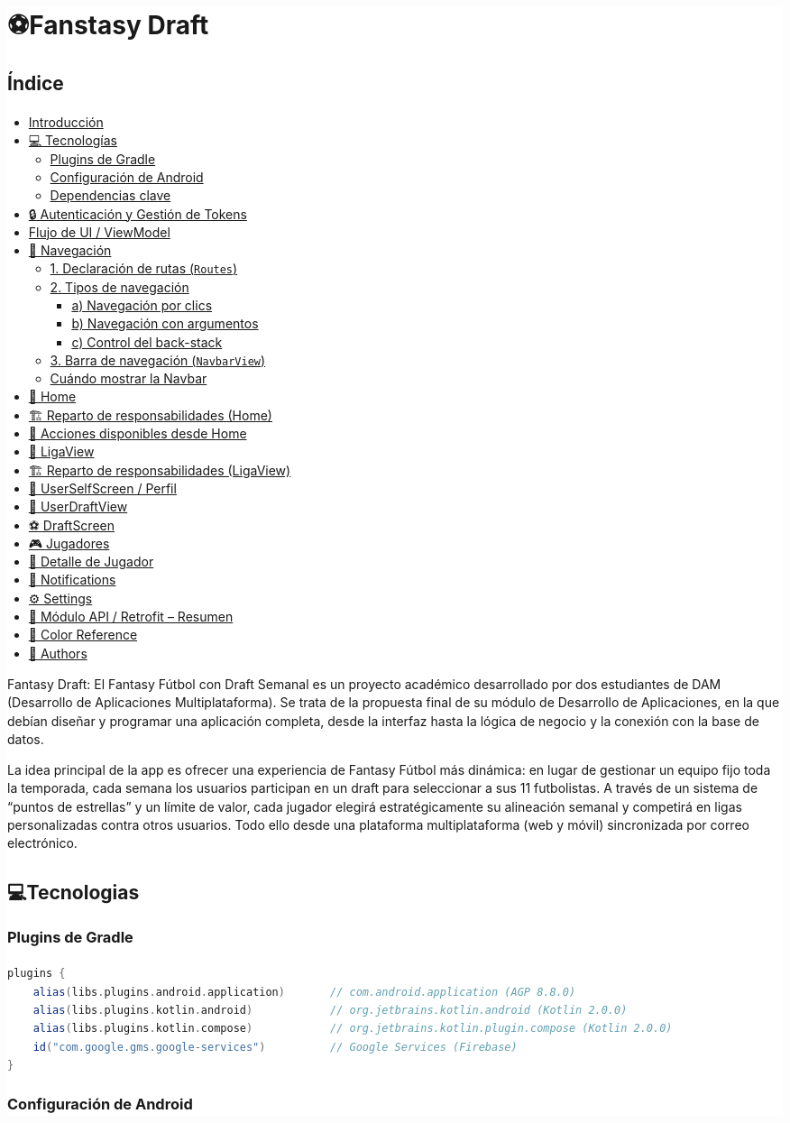 
# ⚽Fanstasy Draft

## Índice

- [Introducción](#introducción)
- [💻 Tecnologías](#-tecnologías)
    - [Plugins de Gradle](#plugins-de-gradle)
    - [Configuración de Android](#configuración-de-android)
    - [Dependencias clave](#dependencias-clave)
- [🔒 Autenticación y Gestión de Tokens](#-autenticación-y-gestión-de-tokens)
- [Flujo de UI / ViewModel](#flujo-de-ui--viewmodel)
- [🚀 Navegación](#-navegación)
    - [1. Declaración de rutas (`Routes`)](#1-declaración-de-rutas-routes)
    - [2. Tipos de navegación](#2-tipos-de-navegación)
        - [a) Navegación por clics](#a-navegación-por-clics)
        - [b) Navegación con argumentos](#b-navegación-con-argumentos)
        - [c) Control del back-stack](#c-control-del-back-stack)
    - [3. Barra de navegación (`NavbarView`)](#3-barra-de-navegación-navbarview)
    - [Cuándo mostrar la Navbar](#cuándo-mostrar-la-navbar)
- [🎨 Home](#-home)
- [🏗️ Reparto de responsabilidades (Home)](#️-reparto-de-responsabilidades-home)
- [🚀 Acciones disponibles desde Home](#️-acciones-disponibles-desde-home)
- [🎨 LigaView](#-ligaview)
- [🏗️ Reparto de responsabilidades (LigaView)](#️-reparto-de-responsabilidades-ligaview)
- [👤 UserSelfScreen / Perfil](#-userselfscreen--perfil)
- [👥 UserDraftView](#-userdraftview)
- [⚽️ DraftScreen](#️-draftscreen)
- [🎮 Jugadores](#🎮-jugadores)
- [🎯 Detalle de Jugador](#🎯-detalle-de-jugador)
- [🔔 Notifications](#-notifications)
- [⚙️ Settings](#️-settings)
- [🔗 Módulo API / Retrofit – Resumen](#🔗-módulo-api--retrofit--resumen)
- [🎨 Color Reference](#-color-reference)
- [👥 Authors](#-authors)


Fantasy Draft: El Fantasy Fútbol con Draft Semanal es un proyecto académico desarrollado por dos estudiantes de DAM (Desarrollo de Aplicaciones Multiplataforma). Se trata de la propuesta final de su módulo de Desarrollo de Aplicaciones, en la que debían diseñar y programar una aplicación completa, desde la interfaz hasta la lógica de negocio y la conexión con la base de datos.

La idea principal de la app es ofrecer una experiencia de Fantasy Fútbol más dinámica: en lugar de gestionar un equipo fijo toda la temporada, cada semana los usuarios participan en un draft para seleccionar a sus 11 futbolistas. A través de un sistema de “puntos de estrellas” y un límite de valor, cada jugador elegirá estratégicamente su alineación semanal y competirá en ligas personalizadas contra otros usuarios. Todo ello desde una plataforma multiplataforma (web y móvil) sincronizada por correo electrónico.


## 💻Tecnologias
### Plugins de Gradle
```groovy
plugins {
    alias(libs.plugins.android.application)       // com.android.application (AGP 8.8.0)
    alias(libs.plugins.kotlin.android)            // org.jetbrains.kotlin.android (Kotlin 2.0.0)
    alias(libs.plugins.kotlin.compose)            // org.jetbrains.kotlin.plugin.compose (Kotlin 2.0.0)
    id("com.google.gms.google-services")          // Google Services (Firebase)
}
```
### Configuración de Android
